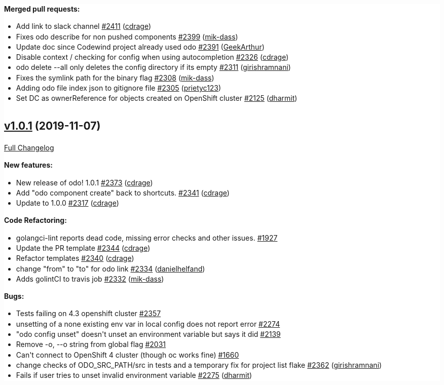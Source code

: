 **Merged pull requests:**

- Add link to slack channel [\#2411](https://github.com/openshift/odo/pull/2411) ([cdrage](https://github.com/cdrage))
- Fixes odo describe for non pushed components [\#2399](https://github.com/openshift/odo/pull/2399) ([mik-dass](https://github.com/mik-dass))
- Update doc since Codewind project already used odo [\#2391](https://github.com/openshift/odo/pull/2391) ([GeekArthur](https://github.com/GeekArthur))
- Disable context / checking for config when using autocompletion [\#2326](https://github.com/openshift/odo/pull/2326) ([cdrage](https://github.com/cdrage))
-  odo delete --all only deletes the config directory if its empty [\#2311](https://github.com/openshift/odo/pull/2311) ([girishramnani](https://github.com/girishramnani))
- Fixes the symlink path for the binary flag [\#2308](https://github.com/openshift/odo/pull/2308) ([mik-dass](https://github.com/mik-dass))
- Adding odo file index json to gitignore file [\#2305](https://github.com/openshift/odo/pull/2305) ([prietyc123](https://github.com/prietyc123))
- Set DC as ownerReference for objects created on OpenShift cluster [\#2125](https://github.com/openshift/odo/pull/2125) ([dharmit](https://github.com/dharmit))

## [v1.0.1](https://github.com/openshift/odo/tree/v1.0.1) (2019-11-07)

[Full Changelog](https://github.com/openshift/odo/compare/v1.0.0...v1.0.1)

**New features:**

- New release of odo! 1.0.1 [\#2373](https://github.com/openshift/odo/pull/2373) ([cdrage](https://github.com/cdrage))
- Add "odo component create" back to shortcuts. [\#2341](https://github.com/openshift/odo/pull/2341) ([cdrage](https://github.com/cdrage))
- Update to 1.0.0 [\#2317](https://github.com/openshift/odo/pull/2317) ([cdrage](https://github.com/cdrage))

**Code Refactoring:**

- golangci-lint reports dead code, missing error checks and other issues. [\#1927](https://github.com/openshift/odo/issues/1927)
- Update the PR template [\#2344](https://github.com/openshift/odo/pull/2344) ([cdrage](https://github.com/cdrage))
- Refactor templates [\#2340](https://github.com/openshift/odo/pull/2340) ([cdrage](https://github.com/cdrage))
- change "from" to "to" for odo link [\#2334](https://github.com/openshift/odo/pull/2334) ([danielhelfand](https://github.com/danielhelfand))
- Adds golintCI to travis job [\#2332](https://github.com/openshift/odo/pull/2332) ([mik-dass](https://github.com/mik-dass))

**Bugs:**

- Tests failing on 4.3 openshift cluster [\#2357](https://github.com/openshift/odo/issues/2357)
- unsetting of a none existing env var in local config does not report error [\#2274](https://github.com/openshift/odo/issues/2274)
- "odo config unset" doesn't unset an environment variable but says it did [\#2139](https://github.com/openshift/odo/issues/2139)
- Remove -o, --o string from global flag [\#2031](https://github.com/openshift/odo/issues/2031)
- Can't connect to OpenShift 4 cluster \(though oc works fine\) [\#1660](https://github.com/openshift/odo/issues/1660)
- change checks of ODO\_SRC\_PATH/src in tests and a temporary fix for project list flake [\#2362](https://github.com/openshift/odo/pull/2362) ([girishramnani](https://github.com/girishramnani))
- Fails if user tries to unset invalid environment variable [\#2275](https://github.com/openshift/odo/pull/2275) ([dharmit](https://github.com/dharmit))
